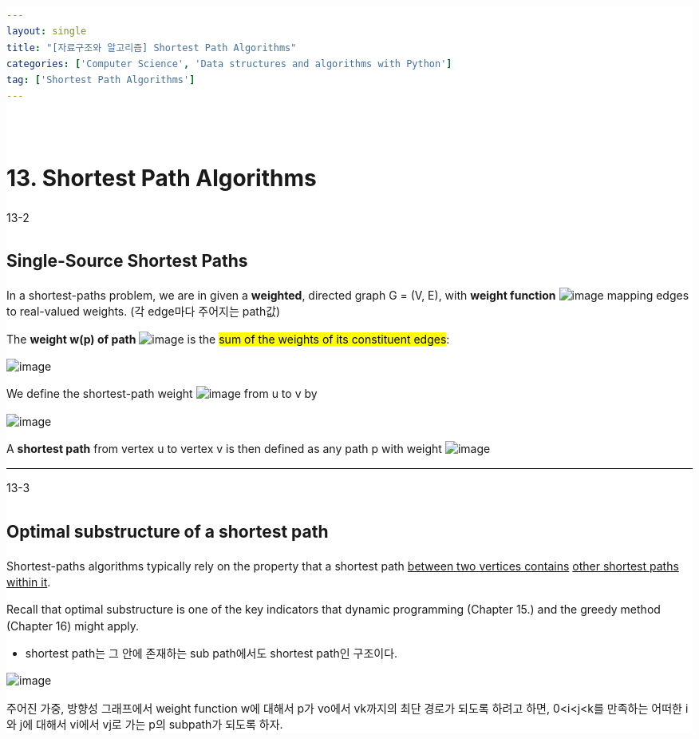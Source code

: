 ```yaml
---
layout: single
title: "[자료구조와 알고리즘] Shortest Path Algorithms"
categories: ['Computer Science', 'Data structures and algorithms with Python']
tag: ['Shortest Path Algorithms']
---
```


<br>

# 13. Shortest Path Algorithms

13-2 

## Single-Source Shortest Paths

In a shortest-paths problem, we are in given a **weighted**, directed graph G = (V, E), 
with **weight function** ![image](https://user-images.githubusercontent.com/79521972/170176160-90ec4724-0977-4ee6-8986-272a5c5ce0ee.png) mapping edges to real-valued weights. (각 edge마다 주어지는 path값)

The **weight w(p) of path** ![image](https://user-images.githubusercontent.com/79521972/170176223-bae160b8-1367-44f5-8b69-42d7995b530d.png) is the <mark>sum of the weights of its constituent edges</mark>:

![image](https://user-images.githubusercontent.com/79521972/170176273-fbc88005-e5b9-45b4-8a29-ef4181d24ebd.png)

We define the shortest-path weight ![image](https://user-images.githubusercontent.com/79521972/170176307-bb59afbf-7f7e-4857-a314-0cee34df23f7.png) from u to v by

![image](https://user-images.githubusercontent.com/79521972/170176346-467c4514-78a0-445b-86e2-a2d558f175de.png)

A **shortest path** from vertex u to vertex v is then defined as any path p with weight ![image](https://user-images.githubusercontent.com/79521972/170176387-09e46dc4-3748-4906-bc9b-e882d1761a5d.png)

---

13-3

## Optimal substructure of a shortest path

Shortest-paths algorithms typically rely on the property that a shortest path <u>between two vertices contains</u> <u>other shortest paths within it</u>.

Recall that optimal substructure is one of the key indicators that dynamic programming (Chapter 15.) and the greedy method (Chapter 16) might apply.

- shortest path는 그 안에 존재하는 sub path에서도 shortest path인 구조이다.

![image](https://user-images.githubusercontent.com/79521972/170176866-0701837a-593a-4747-9fb7-bc26d7c5a248.png)

주어진 가중, 방향성 그래프에서 weight function w에 대해서 p가 vo에서 vk까지의 최단 경로가 되도록 하려고 하면, 0<i<j<k를 만족하는 어떠한 i와 j에 대해서 vi에서 vj로 가는 p의 subpath가 되도록 하자. 
